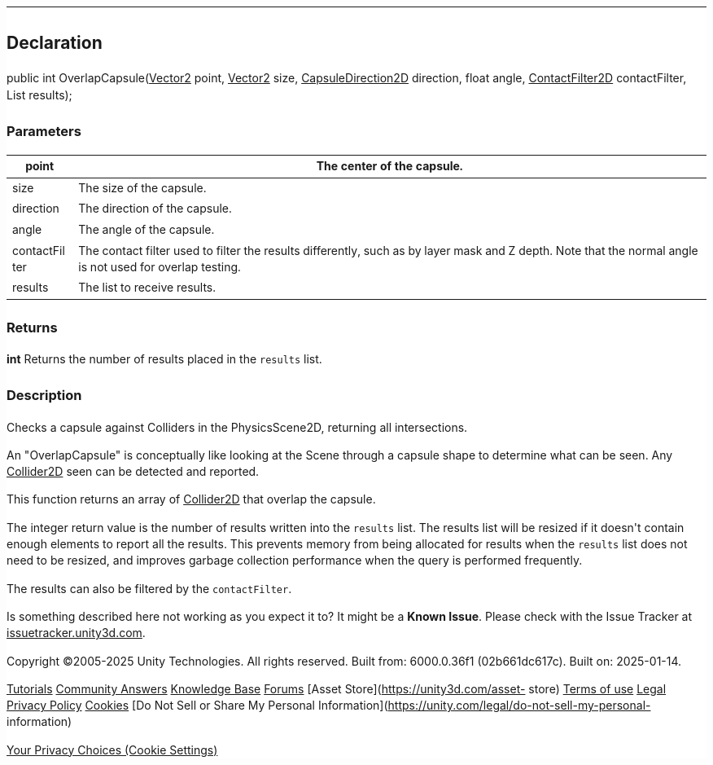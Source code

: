 * * *

## Declaration

public int OverlapCapsule([Vector2](Vector2.html) point,
[Vector2](Vector2.html) size, [CapsuleDirection2D](CapsuleDirection2D.html)
direction, float angle, [ContactFilter2D](ContactFilter2D.html) contactFilter,
List<Collider2D> results);

### Parameters

point | The center of the capsule.  
---|---  
size | The size of the capsule.  
direction | The direction of the capsule.  
angle | The angle of the capsule.  
contactFilter | The contact filter used to filter the results differently, such as by layer mask and Z depth. Note that the normal angle is not used for overlap testing.  
results | The list to receive results.  
  
### Returns

**int** Returns the number of results placed in the `results` list.

### Description

Checks a capsule against Colliders in the PhysicsScene2D, returning all
intersections.

An "OverlapCapsule" is conceptually like looking at the Scene through a
capsule shape to determine what can be seen. Any [Collider2D](Collider2D.html)
seen can be detected and reported.  
  
This function returns an array of [Collider2D](Collider2D.html) that overlap
the capsule.  
  
The integer return value is the number of results written into the `results`
list. The results list will be resized if it doesn't contain enough elements
to report all the results. This prevents memory from being allocated for
results when the `results` list does not need to be resized, and improves
garbage collection performance when the query is performed frequently.  
  
The results can also be filtered by the `contactFilter`.

Is something described here not working as you expect it to? It might be a
**Known Issue**. Please check with the Issue Tracker at
[issuetracker.unity3d.com](https://issuetracker.unity3d.com).

Copyright ©2005-2025 Unity Technologies. All rights reserved. Built from:
6000.0.36f1 (02b661dc617c). Built on: 2025-01-14.

[Tutorials](https://unity3d.com/learn) [Community
Answers](https://answers.unity3d.com) [Knowledge
Base](https://support.unity3d.com/hc/en-us)
[Forums](https://forum.unity3d.com) [Asset Store](https://unity3d.com/asset-
store) [Terms of use](https://docs.unity3d.com/Manual/TermsOfUse.html)
[Legal](https://unity.com/legal) [Privacy
Policy](https://unity.com/legal/privacy-policy)
[Cookies](https://unity.com/legal/cookie-policy) [Do Not Sell or Share My
Personal Information](https://unity.com/legal/do-not-sell-my-personal-
information)

[Your Privacy Choices (Cookie Settings)](javascript:void\(0\);)

